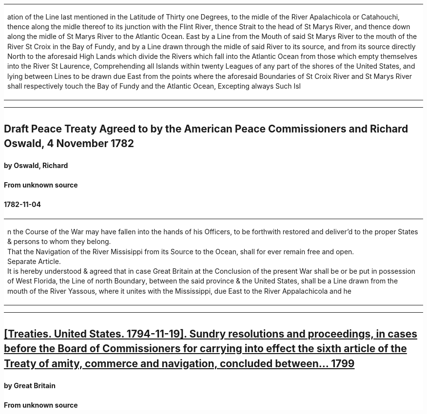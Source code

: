 <table style="width: 100%;"><tr><td style="width: 50%">

ation of the Line last mentioned in the Latitude of Thirty one Degrees, to the midle of the River Apalachicola or Catahouchi, thence along the midle thereof to its junction with the Flint River, thence Strait to the head of St Marys River, and thence down along the midle of St Marys River to the Atlantic Ocean. East by a Line from the Mouth of said St Marys River to the mouth of the River St Croix in the Bay of Fundy, and by a Line drawn through the midle of said River to its source, and from its source directly North to the aforesaid High Lands which divide the Rivers which fall into the Atlantic Ocean from those which empty themselves into the River St Laurence, Comprehending all Islands within twenty Leagues of any part of the shores of the United States, and lying between Lines to be drawn due East from the points where the aforesaid Boundaries of St Croix River and St Marys River shall respectively touch the Bay of Fundy and the Atlantic Ocean, Excepting always Such Isl
</td></tr></table>

---

## Draft Peace Treaty Agreed to by the American Peace Commissioners and Richard Oswald, 4 November 1782

#### by Oswald, Richard

#### From unknown source

#### 1782-11-04

<table style="width: 100%;"><tr><td style="width: 50%">

n the Course of the War may have fallen into the hands of his Officers, to be forthwith restored and deliver’d to the proper States &amp; persons to whom they belong.  
That the Navigation of the River Missisippi from its Source to the Ocean, shall for ever remain free and open.  
Separate Article.  
It is hereby understood &amp; agreed that in case Great Britain at the Conclusion of the present War shall be or be put in possession of West Florida, the Line of north Boundary, between the said province &amp; the United States, shall be a Line drawn from the mouth of the River Yassous, where it unites with the Mississippi, due East to the River Appalachicola and he
</td></tr></table>

---

## [[Treaties. United States. 1794-11-19]. Sundry resolutions and proceedings, in cases before the Board of Commissioners for carrying into effect the sixth article of the Treaty of amity, commerce and navigation, concluded between...  1799](https://archive.org/details/bim_eighteenth-century_treaties-united-states_great-britain_1799/page/n85/mode/1up?view=theater)

#### by Great Britain

#### From unknown source
